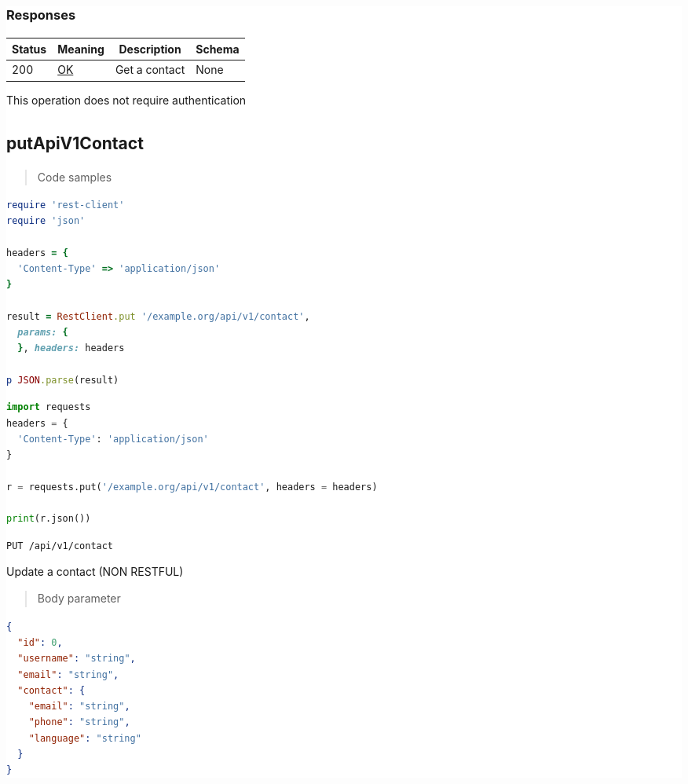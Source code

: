 <h3 id="getapiv1contact-responses">Responses</h3>

|Status|Meaning|Description|Schema|
|---|---|---|---|
|200|[OK](https://tools.ietf.org/html/rfc7231#section-6.3.1)|Get a contact|None|

<aside class="success">
This operation does not require authentication
</aside>

## putApiV1Contact

<a id="opIdputApiV1Contact"></a>

> Code samples

```ruby
require 'rest-client'
require 'json'

headers = {
  'Content-Type' => 'application/json'
}

result = RestClient.put '/example.org/api/v1/contact',
  params: {
  }, headers: headers

p JSON.parse(result)

```

```python
import requests
headers = {
  'Content-Type': 'application/json'
}

r = requests.put('/example.org/api/v1/contact', headers = headers)

print(r.json())

```

`PUT /api/v1/contact`

Update a contact (NON RESTFUL)

> Body parameter

```json
{
  "id": 0,
  "username": "string",
  "email": "string",
  "contact": {
    "email": "string",
    "phone": "string",
    "language": "string"
  }
}
```
